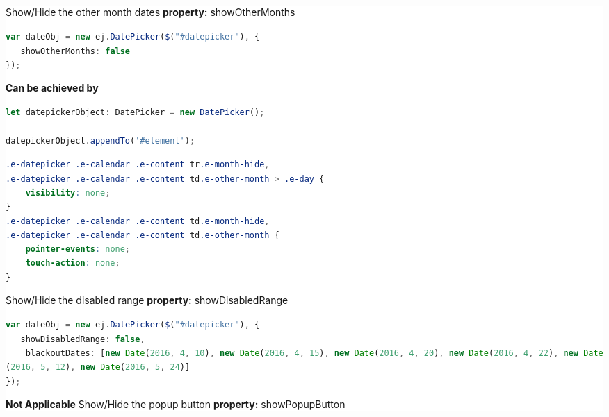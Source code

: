 </td>
</tr>
<tr>
<td>
Show/Hide the other month dates
</td>
<td>
<b>property:</b> showOtherMonths

```ts
var dateObj = new ej.DatePicker($("#datepicker"), {
   showOtherMonths: false
});
```

</td>
<td>
<b>Can be achieved by</b>

```ts
let datepickerObject: DatePicker = new DatePicker();

datepickerObject.appendTo('#element');
```

```css
.e-datepicker .e-calendar .e-content tr.e-month-hide,
.e-datepicker .e-calendar .e-content td.e-other-month > .e-day {
    visibility: none;
}
.e-datepicker .e-calendar .e-content td.e-month-hide,
.e-datepicker .e-calendar .e-content td.e-other-month {
    pointer-events: none;
    touch-action: none;
}
```

</td>
</tr>
<tr>
<td>
Show/Hide the disabled range
</td>
<td>
<b>property:</b> showDisabledRange

```ts
var dateObj = new ej.DatePicker($("#datepicker"), {
   showDisabledRange: false,
    blackoutDates: [new Date(2016, 4, 10), new Date(2016, 4, 15), new Date(2016, 4, 20), new Date(2016, 4, 22), new Date(2016, 5, 12), new Date(2016, 5, 24)]
});
```

</td>
<td>
<b>Not Applicable</b>
</td>
</tr>
<tr>
<td>
Show/Hide the popup button
</td>
<td>
<b>property:</b> showPopupButton
